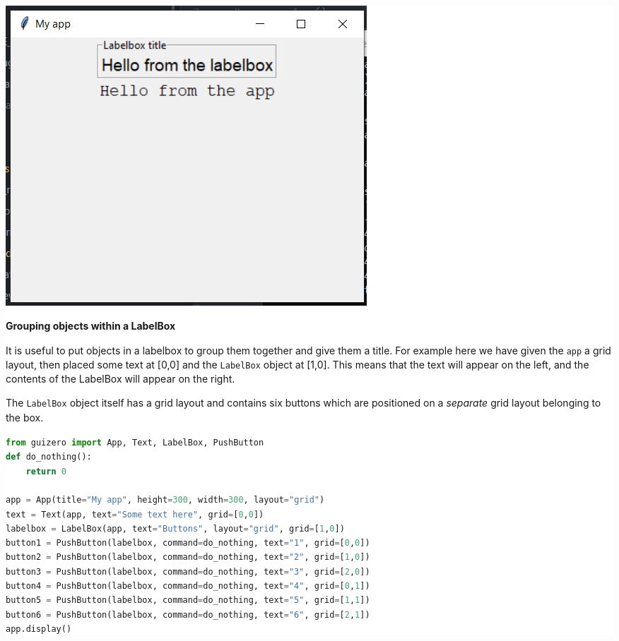 ![Box and app](images/labelbox-app.png)

**Grouping objects within a LabelBox**

It is useful to put objects in a labelbox to group them together and give them a title. For example here we have given the `app` a grid layout, then placed some text at [0,0] and the `LabelBox` object at [1,0]. This means that the text will appear on the left, and the contents of the LabelBox will appear on the right.

The `LabelBox` object itself has a grid layout and contains six buttons which are positioned on a *separate* grid layout belonging to the box.

```python
from guizero import App, Text, LabelBox, PushButton
def do_nothing():
    return 0

app = App(title="My app", height=300, width=300, layout="grid")
text = Text(app, text="Some text here", grid=[0,0])
labelbox = LabelBox(app, text="Buttons", layout="grid", grid=[1,0])
button1 = PushButton(labelbox, command=do_nothing, text="1", grid=[0,0])
button2 = PushButton(labelbox, command=do_nothing, text="2", grid=[1,0])
button3 = PushButton(labelbox, command=do_nothing, text="3", grid=[2,0])
button4 = PushButton(labelbox, command=do_nothing, text="4", grid=[0,1])
button5 = PushButton(labelbox, command=do_nothing, text="5", grid=[1,1])
button6 = PushButton(labelbox, command=do_nothing, text="6", grid=[2,1])
app.display()

```